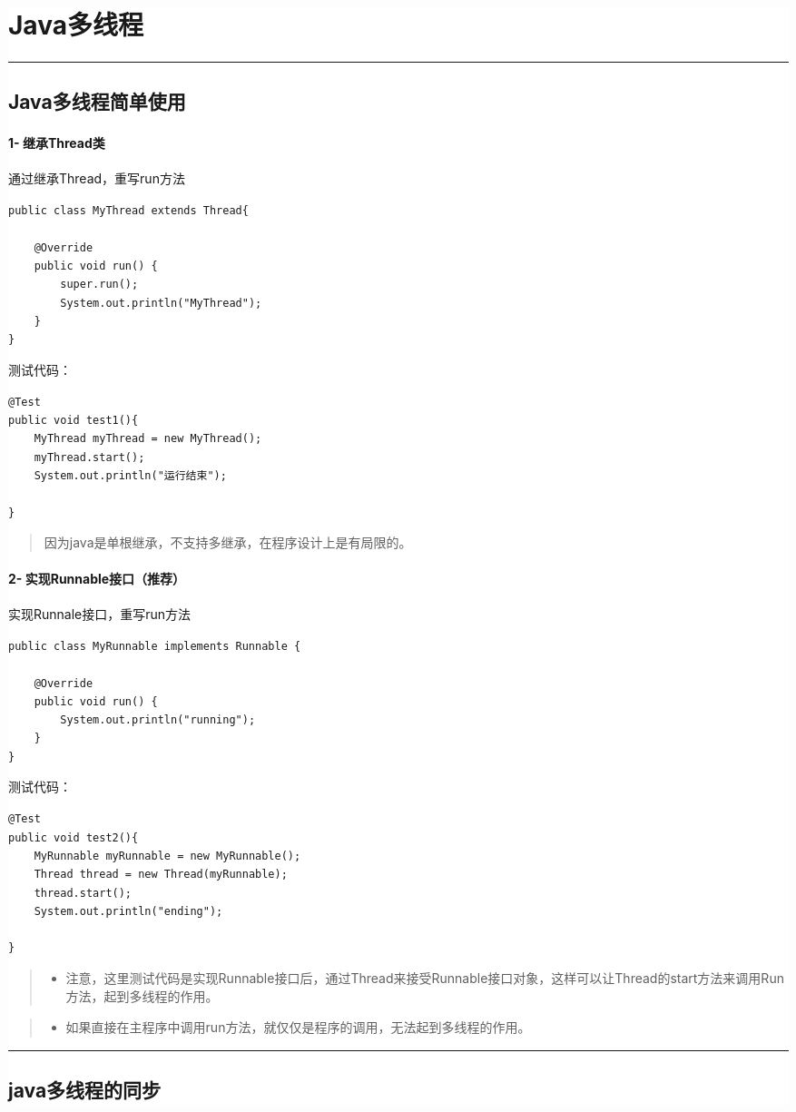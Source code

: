 # Java多线程
---

##  Java多线程简单使用

#### 1- 继承Thread类
通过继承Thread，重写run方法

	public class MyThread extends Thread{

	    @Override
	    public void run() {
	        super.run();
	        System.out.println("MyThread");
	    }
	}
测试代码：
	
	@Test
    public void test1(){
        MyThread myThread = new MyThread();
        myThread.start();
        System.out.println("运行结束");

    }
> 因为java是单根继承，不支持多继承，在程序设计上是有局限的。
#### 2- 实现Runnable接口（推荐）
实现Runnale接口，重写run方法

	public class MyRunnable implements Runnable {

	    @Override
	    public void run() {
	        System.out.println("running");
	    }
	}
测试代码：

	@Test
    public void test2(){
        MyRunnable myRunnable = new MyRunnable();
        Thread thread = new Thread(myRunnable);
        thread.start();
        System.out.println("ending");

    }

> * 注意，这里测试代码是实现Runnable接口后，通过Thread来接受Runnable接口对象，这样可以让Thread的start方法来调用Run方法，起到多线程的作用。

> *  如果直接在主程序中调用run方法，就仅仅是程序的调用，无法起到多线程的作用。


---
## java多线程的同步
